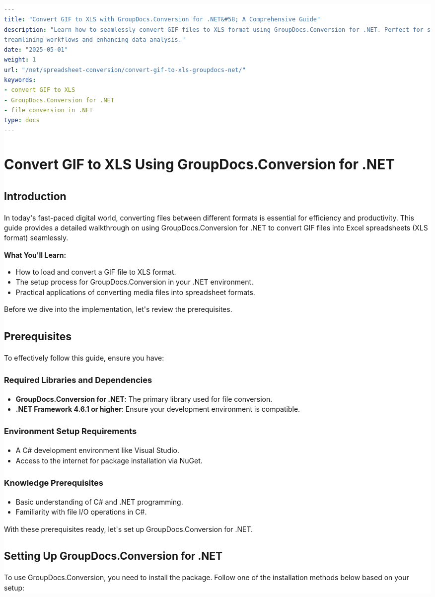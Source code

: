 ```yaml
---
title: "Convert GIF to XLS with GroupDocs.Conversion for .NET&#58; A Comprehensive Guide"
description: "Learn how to seamlessly convert GIF files to XLS format using GroupDocs.Conversion for .NET. Perfect for streamlining workflows and enhancing data analysis."
date: "2025-05-01"
weight: 1
url: "/net/spreadsheet-conversion/convert-gif-to-xls-groupdocs-net/"
keywords:
- convert GIF to XLS
- GroupDocs.Conversion for .NET
- file conversion in .NET
type: docs
---
```

# Convert GIF to XLS Using GroupDocs.Conversion for .NET

## Introduction
In today's fast-paced digital world, converting files between different formats is essential for efficiency and productivity. This guide provides a detailed walkthrough on using GroupDocs.Conversion for .NET to convert GIF files into Excel spreadsheets (XLS format) seamlessly.

**What You'll Learn:**
- How to load and convert a GIF file to XLS format.
- The setup process for GroupDocs.Conversion in your .NET environment.
- Practical applications of converting media files into spreadsheet formats.

Before we dive into the implementation, let's review the prerequisites.

## Prerequisites
To effectively follow this guide, ensure you have:

### Required Libraries and Dependencies
- **GroupDocs.Conversion for .NET**: The primary library used for file conversion.
- **.NET Framework 4.6.1 or higher**: Ensure your development environment is compatible.

### Environment Setup Requirements
- A C# development environment like Visual Studio.
- Access to the internet for package installation via NuGet.

### Knowledge Prerequisites
- Basic understanding of C# and .NET programming.
- Familiarity with file I/O operations in C#.

With these prerequisites ready, let's set up GroupDocs.Conversion for .NET.

## Setting Up GroupDocs.Conversion for .NET
To use GroupDocs.Conversion, you need to install the package. Follow one of the installation methods below based on your setup:
